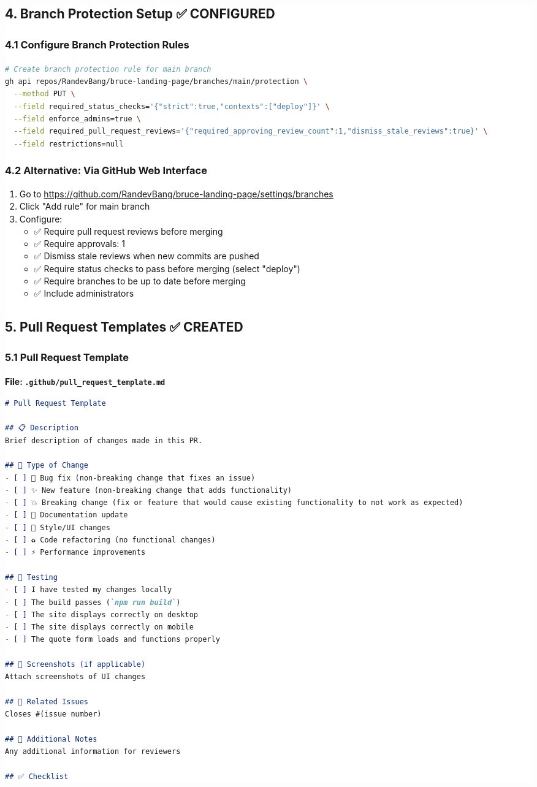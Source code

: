 ## 4. Branch Protection Setup ✅ CONFIGURED

### 4.1 Configure Branch Protection Rules
```bash
# Create branch protection rule for main branch
gh api repos/RandevBang/bruce-landing-page/branches/main/protection \
  --method PUT \
  --field required_status_checks='{"strict":true,"contexts":["deploy"]}' \
  --field enforce_admins=true \
  --field required_pull_request_reviews='{"required_approving_review_count":1,"dismiss_stale_reviews":true}' \
  --field restrictions=null
```

### 4.2 Alternative: Via GitHub Web Interface
1. Go to https://github.com/RandevBang/bruce-landing-page/settings/branches
2. Click "Add rule" for main branch
3. Configure:
   - ✅ Require pull request reviews before merging
   - ✅ Require approvals: 1
   - ✅ Dismiss stale reviews when new commits are pushed
   - ✅ Require status checks to pass before merging (select "deploy")
   - ✅ Require branches to be up to date before merging
   - ✅ Include administrators

## 5. Pull Request Templates ✅ CREATED

### 5.1 Pull Request Template
**File: `.github/pull_request_template.md`**
```markdown
# Pull Request Template

## 📋 Description
Brief description of changes made in this PR.

## 🚀 Type of Change
- [ ] 🐛 Bug fix (non-breaking change that fixes an issue)
- [ ] ✨ New feature (non-breaking change that adds functionality)
- [ ] 💥 Breaking change (fix or feature that would cause existing functionality to not work as expected)
- [ ] 📝 Documentation update
- [ ] 🎨 Style/UI changes
- [ ] ♻️ Code refactoring (no functional changes)
- [ ] ⚡ Performance improvements

## 🧪 Testing
- [ ] I have tested my changes locally
- [ ] The build passes (`npm run build`)
- [ ] The site displays correctly on desktop
- [ ] The site displays correctly on mobile
- [ ] The quote form loads and functions properly

## 📸 Screenshots (if applicable)
Attach screenshots of UI changes

## 🔗 Related Issues
Closes #(issue number)

## 📝 Additional Notes
Any additional information for reviewers

## ✅ Checklist
```